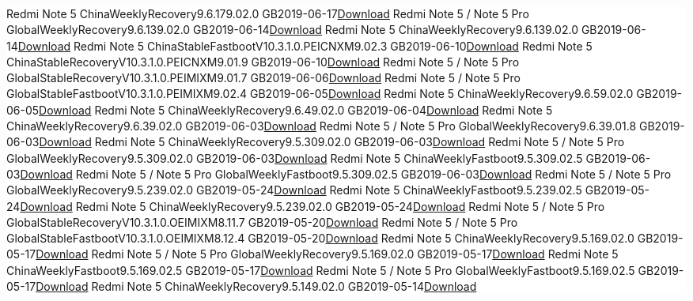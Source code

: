 <tr><td>Redmi Note 5 China</td><td>Weekly</td><td>Recovery</td><td>9.6.17</td><td>9.0</td><td>2.0 GB</td><td>2019-06-17</td><td><a href="/miui/whyred/weekly/9.6.17/">Download</a></td></tr>
<tr><td>Redmi Note 5 / Note 5 Pro Global</td><td>Weekly</td><td>Recovery</td><td>9.6.13</td><td>9.0</td><td>2.0 GB</td><td>2019-06-14</td><td><a href="/miui/whyred/weekly/9.6.13/">Download</a></td></tr>
<tr><td>Redmi Note 5 China</td><td>Weekly</td><td>Recovery</td><td>9.6.13</td><td>9.0</td><td>2.0 GB</td><td>2019-06-14</td><td><a href="/miui/whyred/weekly/9.6.13/">Download</a></td></tr>
<tr><td>Redmi Note 5 China</td><td>Stable</td><td>Fastboot</td><td>V10.3.1.0.PEICNXM</td><td>9.0</td><td>2.3 GB</td><td>2019-06-10</td><td><a href="/miui/whyred/stable/V10.3.1.0.PEICNXM/">Download</a></td></tr>
<tr><td>Redmi Note 5 China</td><td>Stable</td><td>Recovery</td><td>V10.3.1.0.PEICNXM</td><td>9.0</td><td>1.9 GB</td><td>2019-06-10</td><td><a href="/miui/whyred/stable/V10.3.1.0.PEICNXM/">Download</a></td></tr>
<tr><td>Redmi Note 5 / Note 5 Pro Global</td><td>Stable</td><td>Recovery</td><td>V10.3.1.0.PEIMIXM</td><td>9.0</td><td>1.7 GB</td><td>2019-06-06</td><td><a href="/miui/whyred/stable/V10.3.1.0.PEIMIXM/">Download</a></td></tr>
<tr><td>Redmi Note 5 / Note 5 Pro Global</td><td>Stable</td><td>Fastboot</td><td>V10.3.1.0.PEIMIXM</td><td>9.0</td><td>2.4 GB</td><td>2019-06-05</td><td><a href="/miui/whyred/stable/V10.3.1.0.PEIMIXM/">Download</a></td></tr>
<tr><td>Redmi Note 5 China</td><td>Weekly</td><td>Recovery</td><td>9.6.5</td><td>9.0</td><td>2.0 GB</td><td>2019-06-05</td><td><a href="/miui/whyred/weekly/9.6.5/">Download</a></td></tr>
<tr><td>Redmi Note 5 China</td><td>Weekly</td><td>Recovery</td><td>9.6.4</td><td>9.0</td><td>2.0 GB</td><td>2019-06-04</td><td><a href="/miui/whyred/weekly/9.6.4/">Download</a></td></tr>
<tr><td>Redmi Note 5 China</td><td>Weekly</td><td>Recovery</td><td>9.6.3</td><td>9.0</td><td>2.0 GB</td><td>2019-06-03</td><td><a href="/miui/whyred/weekly/9.6.3/">Download</a></td></tr>
<tr><td>Redmi Note 5 / Note 5 Pro Global</td><td>Weekly</td><td>Recovery</td><td>9.6.3</td><td>9.0</td><td>1.8 GB</td><td>2019-06-03</td><td><a href="/miui/whyred/weekly/9.6.3/">Download</a></td></tr>
<tr><td>Redmi Note 5 China</td><td>Weekly</td><td>Recovery</td><td>9.5.30</td><td>9.0</td><td>2.0 GB</td><td>2019-06-03</td><td><a href="/miui/whyred/weekly/9.5.30/">Download</a></td></tr>
<tr><td>Redmi Note 5 / Note 5 Pro Global</td><td>Weekly</td><td>Recovery</td><td>9.5.30</td><td>9.0</td><td>2.0 GB</td><td>2019-06-03</td><td><a href="/miui/whyred/weekly/9.5.30/">Download</a></td></tr>
<tr><td>Redmi Note 5 China</td><td>Weekly</td><td>Fastboot</td><td>9.5.30</td><td>9.0</td><td>2.5 GB</td><td>2019-06-03</td><td><a href="/miui/whyred/weekly/9.5.30/">Download</a></td></tr>
<tr><td>Redmi Note 5 / Note 5 Pro Global</td><td>Weekly</td><td>Fastboot</td><td>9.5.30</td><td>9.0</td><td>2.5 GB</td><td>2019-06-03</td><td><a href="/miui/whyred/weekly/9.5.30/">Download</a></td></tr>
<tr><td>Redmi Note 5 / Note 5 Pro Global</td><td>Weekly</td><td>Recovery</td><td>9.5.23</td><td>9.0</td><td>2.0 GB</td><td>2019-05-24</td><td><a href="/miui/whyred/weekly/9.5.23/">Download</a></td></tr>
<tr><td>Redmi Note 5 China</td><td>Weekly</td><td>Fastboot</td><td>9.5.23</td><td>9.0</td><td>2.5 GB</td><td>2019-05-24</td><td><a href="/miui/whyred/weekly/9.5.23/">Download</a></td></tr>
<tr><td>Redmi Note 5 China</td><td>Weekly</td><td>Recovery</td><td>9.5.23</td><td>9.0</td><td>2.0 GB</td><td>2019-05-24</td><td><a href="/miui/whyred/weekly/9.5.23/">Download</a></td></tr>
<tr><td>Redmi Note 5 / Note 5 Pro Global</td><td>Stable</td><td>Recovery</td><td>V10.3.1.0.OEIMIXM</td><td>8.1</td><td>1.7 GB</td><td>2019-05-20</td><td><a href="/miui/whyred/stable/V10.3.1.0.OEIMIXM/">Download</a></td></tr>
<tr><td>Redmi Note 5 / Note 5 Pro Global</td><td>Stable</td><td>Fastboot</td><td>V10.3.1.0.OEIMIXM</td><td>8.1</td><td>2.4 GB</td><td>2019-05-20</td><td><a href="/miui/whyred/stable/V10.3.1.0.OEIMIXM/">Download</a></td></tr>
<tr><td>Redmi Note 5 China</td><td>Weekly</td><td>Recovery</td><td>9.5.16</td><td>9.0</td><td>2.0 GB</td><td>2019-05-17</td><td><a href="/miui/whyred/weekly/9.5.16/">Download</a></td></tr>
<tr><td>Redmi Note 5 / Note 5 Pro Global</td><td>Weekly</td><td>Recovery</td><td>9.5.16</td><td>9.0</td><td>2.0 GB</td><td>2019-05-17</td><td><a href="/miui/whyred/weekly/9.5.16/">Download</a></td></tr>
<tr><td>Redmi Note 5 China</td><td>Weekly</td><td>Fastboot</td><td>9.5.16</td><td>9.0</td><td>2.5 GB</td><td>2019-05-17</td><td><a href="/miui/whyred/weekly/9.5.16/">Download</a></td></tr>
<tr><td>Redmi Note 5 / Note 5 Pro Global</td><td>Weekly</td><td>Fastboot</td><td>9.5.16</td><td>9.0</td><td>2.5 GB</td><td>2019-05-17</td><td><a href="/miui/whyred/weekly/9.5.16/">Download</a></td></tr>
<tr><td>Redmi Note 5 China</td><td>Weekly</td><td>Recovery</td><td>9.5.14</td><td>9.0</td><td>2.0 GB</td><td>2019-05-14</td><td><a href="/miui/whyred/weekly/9.5.14/">Download</a></td></tr>